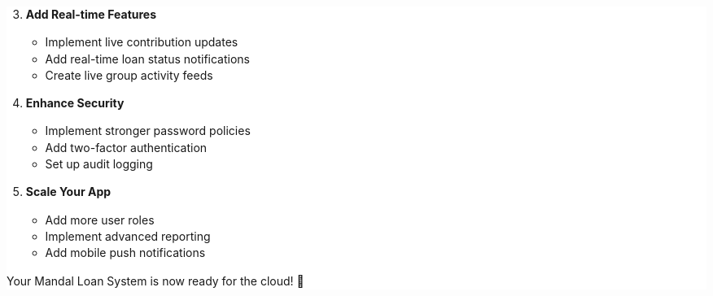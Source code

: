3. **Add Real-time Features**
   - Implement live contribution updates
   - Add real-time loan status notifications
   - Create live group activity feeds

4. **Enhance Security**
   - Implement stronger password policies
   - Add two-factor authentication
   - Set up audit logging

5. **Scale Your App**
   - Add more user roles
   - Implement advanced reporting
   - Add mobile push notifications

Your Mandal Loan System is now ready for the cloud! 🚀